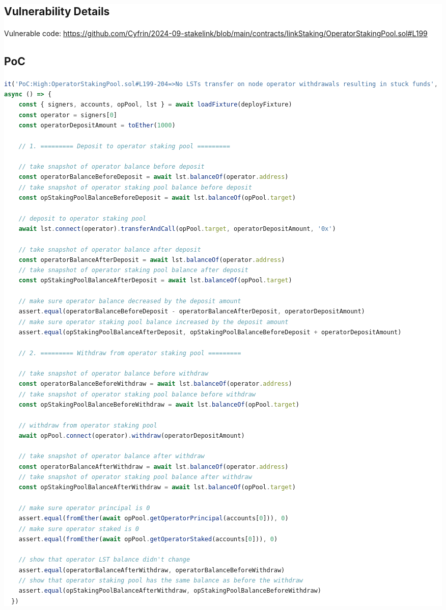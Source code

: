 
## Vulnerability Details

Vulnerable code: <https://github.com/Cyfrin/2024-09-stakelink/blob/main/contracts/linkStaking/OperatorStakingPool.sol#L199>

## PoC

```TypeScript
it('PoC:High:OperatorStakingPool.sol#L199-204=>No LSTs transfer on node operator withdrawals resulting in stuck funds', async () => {
    const { signers, accounts, opPool, lst } = await loadFixture(deployFixture)
    const operator = signers[0]
    const operatorDepositAmount = toEther(1000)

    // 1. ========= Deposit to operator staking pool =========

    // take snapshot of operator balance before deposit
    const operatorBalanceBeforeDeposit = await lst.balanceOf(operator.address)
    // take snapshot of operator staking pool balance before deposit
    const opStakingPoolBalanceBeforeDeposit = await lst.balanceOf(opPool.target)

    // deposit to operator staking pool
    await lst.connect(operator).transferAndCall(opPool.target, operatorDepositAmount, '0x')

    // take snapshot of operator balance after deposit
    const operatorBalanceAfterDeposit = await lst.balanceOf(operator.address)
    // take snapshot of operator staking pool balance after deposit
    const opStakingPoolBalanceAfterDeposit = await lst.balanceOf(opPool.target)

    // make sure operator balance decreased by the deposit amount
    assert.equal(operatorBalanceBeforeDeposit - operatorBalanceAfterDeposit, operatorDepositAmount)
    // make sure operator staking pool balance increased by the deposit amount
    assert.equal(opStakingPoolBalanceAfterDeposit, opStakingPoolBalanceBeforeDeposit + operatorDepositAmount)

    // 2. ========= Withdraw from operator staking pool =========
    
    // take snapshot of operator balance before withdraw
    const operatorBalanceBeforeWithdraw = await lst.balanceOf(operator.address)
    // take snapshot of operator staking pool balance before withdraw
    const opStakingPoolBalanceBeforeWithdraw = await lst.balanceOf(opPool.target)

    // withdraw from operator staking pool
    await opPool.connect(operator).withdraw(operatorDepositAmount)

    // take snapshot of operator balance after withdraw
    const operatorBalanceAfterWithdraw = await lst.balanceOf(operator.address)
    // take snapshot of operator staking pool balance after withdraw
    const opStakingPoolBalanceAfterWithdraw = await lst.balanceOf(opPool.target)

    // make sure operator principal is 0
    assert.equal(fromEther(await opPool.getOperatorPrincipal(accounts[0])), 0)
    // make sure operator staked is 0
    assert.equal(fromEther(await opPool.getOperatorStaked(accounts[0])), 0)

    // show that operator LST balance didn't change
    assert.equal(operatorBalanceAfterWithdraw, operatorBalanceBeforeWithdraw)
    // show that operator staking pool has the same balance as before the withdraw
    assert.equal(opStakingPoolBalanceAfterWithdraw, opStakingPoolBalanceBeforeWithdraw)
  })
```
